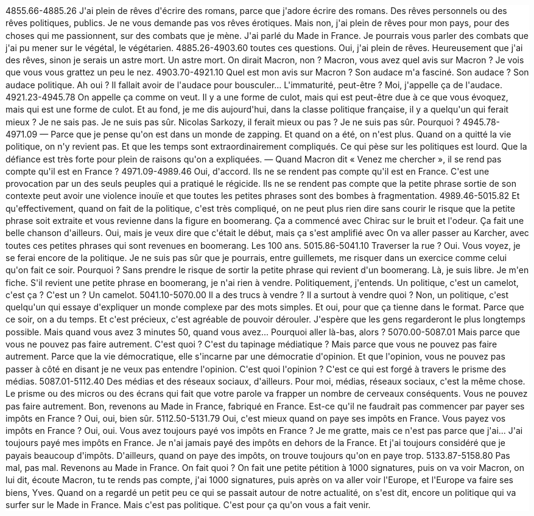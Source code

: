 4855.66-4885.26   J'ai plein de rêves d'écrire des romans, parce que j'adore écrire des romans. Des rêves personnels ou des rêves politiques, publics. Je ne vous demande pas vos rêves érotiques. Mais non, j'ai plein de rêves pour mon pays, pour des choses qui me passionnent, sur des combats que je mène. J'ai parlé du Made in France. Je pourrais vous parler des combats que j'ai pu mener sur le végétal, le végétarien.
4885.26-4903.60   toutes ces questions. Oui, j'ai plein de rêves. Heureusement que j'ai des rêves, sinon je serais un astre mort. Un astre mort. On dirait Macron, non ? Macron, vous avez quel avis sur Macron ? Je vois que vous vous grattez un peu le nez.
4903.70-4921.10   Quel est mon avis sur Macron ? Son audace m'a fasciné. Son audace ? Son audace politique. Ah oui ? Il fallait avoir de l'audace pour bousculer... L'immaturité, peut-être ? Moi, j'appelle ça de l'audace.
4921.23-4945.78   On appelle ça comme on veut. Il y a une forme de culot, mais qui est peut-être due à ce que vous évoquez, mais qui est une forme de culot. Et au fond, je me dis aujourd'hui, dans la classe politique française, il y a quelqu'un qui ferait mieux ? Je ne sais pas. Je ne suis pas sûr. Nicolas Sarkozy, il ferait mieux ou pas ? Je ne suis pas sûr. Pourquoi ?
4945.78-4971.09   — Parce que je pense qu'on est dans un monde de zapping. Et quand on a été, on n'est plus. Quand on a quitté la vie politique, on n'y revient pas. Et que les temps sont extraordinairement compliqués. Ce qui pèse sur les politiques est lourd. Que la défiance est très forte pour plein de raisons qu'on a expliquées. — Quand Macron dit « Venez me chercher », il se rend pas compte qu'il est en France ?
4971.09-4989.46   Oui, d'accord. Ils ne se rendent pas compte qu'il est en France. C'est une provocation par un des seuls peuples qui a pratiqué le régicide. Ils ne se rendent pas compte que la petite phrase sortie de son contexte peut avoir une violence inouïe et que toutes les petites phrases sont des bombes à fragmentation.
4989.46-5015.82   Et qu'effectivement, quand on fait de la politique, c'est très compliqué, on ne peut plus rien dire sans courir le risque que la petite phrase soit extraite et vous revienne dans la figure en boomerang. Ça a commencé avec Chirac sur le bruit et l'odeur. Ça fait une belle chanson d'ailleurs. Oui, mais je veux dire que c'était le début, mais ça s'est amplifié avec On va aller passer au Karcher, avec toutes ces petites phrases qui sont revenues en boomerang. Les 100 ans.
5015.86-5041.10   Traverser la rue ? Oui. Vous voyez, je se ferai encore de la politique. Je ne suis pas sûr que je pourrais, entre guillemets, me risquer dans un exercice comme celui qu'on fait ce soir. Pourquoi ? Sans prendre le risque de sortir la petite phrase qui revient d'un boomerang. Là, je suis libre. Je m'en fiche. S'il revient une petite phrase en boomerang, je n'ai rien à vendre. Politiquement, j'entends. Un politique, c'est un camelot, c'est ça ? C'est un ? Un camelot.
5041.10-5070.00   Il a des trucs à vendre ? Il a surtout à vendre quoi ? Non, un politique, c'est quelqu'un qui essaye d'expliquer un monde complexe par des mots simples. Et oui, pour que ça tienne dans le format. Parce que ce soir, on a du temps. Et c'est précieux, c'est agréable de pouvoir dérouler. J'espère que les gens regarderont le plus longtemps possible. Mais quand vous avez 3 minutes 50, quand vous avez... Pourquoi aller là-bas, alors ?
5070.00-5087.01   Mais parce que vous ne pouvez pas faire autrement. C'est quoi ? C'est du tapinage médiatique ? Mais parce que vous ne pouvez pas faire autrement. Parce que la vie démocratique, elle s'incarne par une démocratie d'opinion. Et que l'opinion, vous ne pouvez pas passer à côté en disant je ne veux pas entendre l'opinion. C'est quoi l'opinion ? C'est ce qui est forgé à travers le prisme des médias.
5087.01-5112.40   Des médias et des réseaux sociaux, d'ailleurs. Pour moi, médias, réseaux sociaux, c'est la même chose. Le prisme ou des micros ou des écrans qui fait que votre parole va frapper un nombre de cerveaux conséquents. Vous ne pouvez pas faire autrement. Bon, revenons au Made in France, fabriqué en France. Est-ce qu'il ne faudrait pas commencer par payer ses impôts en France ? Oui, oui, bien sûr.
5112.50-5131.79   Oui, c'est mieux quand on paye ses impôts en France. Vous payez vos impôts en France ? Oui, oui. Vous avez toujours payé vos impôts en France ? Je me gratte, mais ce n'est pas parce que j'ai... J'ai toujours payé mes impôts en France. Je n'ai jamais payé des impôts en dehors de la France. Et j'ai toujours considéré que je payais beaucoup d'impôts. D'ailleurs, quand on paye des impôts, on trouve toujours qu'on en paye trop.
5133.87-5158.80   Pas mal, pas mal. Revenons au Made in France. On fait quoi ? On fait une petite pétition à 1000 signatures, puis on va voir Macron, on lui dit, écoute Macron, tu te rends pas compte, j'ai 1000 signatures, puis après on va aller voir l'Europe, et l'Europe va faire ses biens, Yves. Quand on a regardé un petit peu ce qui se passait autour de notre actualité, on s'est dit, encore un politique qui va surfer sur le Made in France. Mais c'est pas politique. C'est pour ça qu'on vous a fait venir.